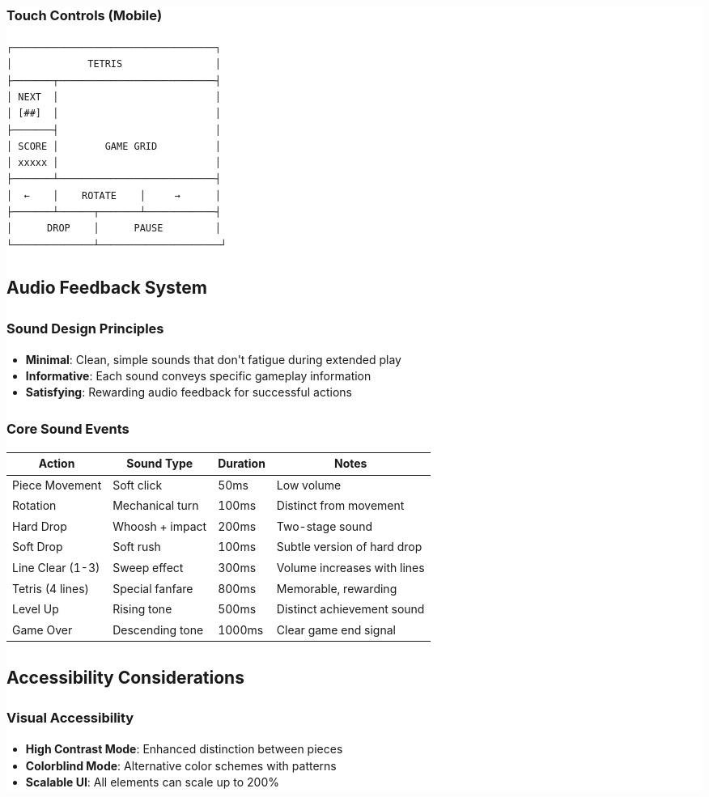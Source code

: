 ### Touch Controls (Mobile)

```
┌───────────────────────────────────┐
│             TETRIS                │
├───────┬───────────────────────────┤
│ NEXT  │                           │
│ [##]  │                           │
├───────┤                           │
│ SCORE │        GAME GRID          │
│ xxxxx │                           │
├───────┴───────────────────────────┤
│  ←    │    ROTATE    │     →      │
├───────┴──────┬───────┴────────────┤
│      DROP    │      PAUSE         │
└──────────────┴─────────────────────┘
```

## Audio Feedback System

### Sound Design Principles

- **Minimal**: Clean, simple sounds that don't fatigue during extended play
- **Informative**: Each sound conveys specific gameplay information
- **Satisfying**: Rewarding audio feedback for successful actions

### Core Sound Events

| Action | Sound Type | Duration | Notes |
|--------|------------|----------|-------|
| Piece Movement | Soft click | 50ms | Low volume |
| Rotation | Mechanical turn | 100ms | Distinct from movement |
| Hard Drop | Whoosh + impact | 200ms | Two-stage sound |
| Soft Drop | Soft rush | 100ms | Subtle version of hard drop |
| Line Clear (1-3) | Sweep effect | 300ms | Volume increases with lines |
| Tetris (4 lines) | Special fanfare | 800ms | Memorable, rewarding |
| Level Up | Rising tone | 500ms | Distinct achievement sound |
| Game Over | Descending tone | 1000ms | Clear game end signal |

## Accessibility Considerations

### Visual Accessibility

- **High Contrast Mode**: Enhanced distinction between pieces
- **Colorblind Mode**: Alternative color schemes with patterns
- **Scalable UI**: All elements can scale up to 200%
